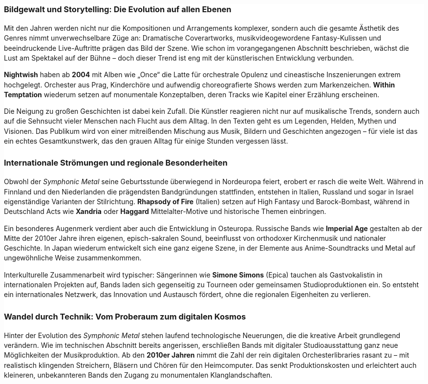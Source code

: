 ### Bildgewalt und Storytelling: Die Evolution auf allen Ebenen

Mit den Jahren werden nicht nur die Kompositionen und Arrangements komplexer, sondern auch die
gesamte Ästhetik des Genres nimmt unverwechselbare Züge an: Dramatische Coverartworks,
musikvideogewordene Fantasy-Kulissen und beeindruckende Live-Auftritte prägen das Bild der Szene.
Wie schon im vorangegangenen Abschnitt beschrieben, wächst die Lust am Spektakel auf der Bühne –
doch dieser Trend ist eng mit der künstlerischen Entwicklung verbunden.

**Nightwish** haben ab **2004** mit Alben wie „Once“ die Latte für orchestrale Opulenz und
cineastische Inszenierungen extrem hochgelegt. Orchester aus Prag, Kinderchöre und aufwendig
choreografierte Shows werden zum Markenzeichen. **Within Temptation** wiederum setzen auf
monumentale Konzeptalben, deren Tracks wie Kapitel einer Erzählung erscheinen.

Die Neigung zu großen Geschichten ist dabei kein Zufall. Die Künstler reagieren nicht nur auf
musikalische Trends, sondern auch auf die Sehnsucht vieler Menschen nach Flucht aus dem Alltag. In
den Texten geht es um Legenden, Helden, Mythen und Visionen. Das Publikum wird von einer
mitreißenden Mischung aus Musik, Bildern und Geschichten angezogen – für viele ist das ein echtes
Gesamtkunstwerk, das den grauen Alltag für einige Stunden vergessen lässt.

### Internationale Strömungen und regionale Besonderheiten

Obwohl der _Symphonic Metal_ seine Geburtsstunde überwiegend in Nordeuropa feiert, erobert er rasch
die weite Welt. Während in Finnland und den Niederlanden die prägendsten Bandgründungen stattfinden,
entstehen in Italien, Russland und sogar in Israel eigenständige Varianten der Stilrichtung.
**Rhapsody of Fire** (Italien) setzen auf High Fantasy und Barock-Bombast, während in Deutschland
Acts wie **Xandria** oder **Haggard** Mittelalter-Motive und historische Themen einbringen.

Ein besonderes Augenmerk verdient aber auch die Entwicklung in Osteuropa. Russische Bands wie
**Imperial Age** gestalten ab der Mitte der 2010er Jahre ihren eigenen, episch-sakralen Sound,
beeinflusst von orthodoxer Kirchenmusik und nationaler Geschichte. In Japan wiederum entwickelt sich
eine ganz eigene Szene, in der Elemente aus Anime-Soundtracks und Metal auf ungewöhnliche Weise
zusammenkommen.

Interkulturelle Zusammenarbeit wird typischer: Sängerinnen wie **Simone Simons** (Epica) tauchen als
Gastvokalistin in internationalen Projekten auf, Bands laden sich gegenseitig zu Tourneen oder
gemeinsamen Studioproduktionen ein. So entsteht ein internationales Netzwerk, das Innovation und
Austausch fördert, ohne die regionalen Eigenheiten zu verlieren.

### Wandel durch Technik: Vom Proberaum zum digitalen Kosmos

Hinter der Evolution des _Symphonic Metal_ stehen laufend technologische Neuerungen, die die
kreative Arbeit grundlegend verändern. Wie im technischen Abschnitt bereits angerissen, erschließen
Bands mit digitaler Studioausstattung ganz neue Möglichkeiten der Musikproduktion. Ab den **2010er
Jahren** nimmt die Zahl der rein digitalen Orchesterlibraries rasant zu – mit realistisch klingenden
Streichern, Bläsern und Chören für den Heimcomputer. Das senkt Produktionskosten und erleichtert
auch kleineren, unbekannteren Bands den Zugang zu monumentalen Klanglandschaften.

